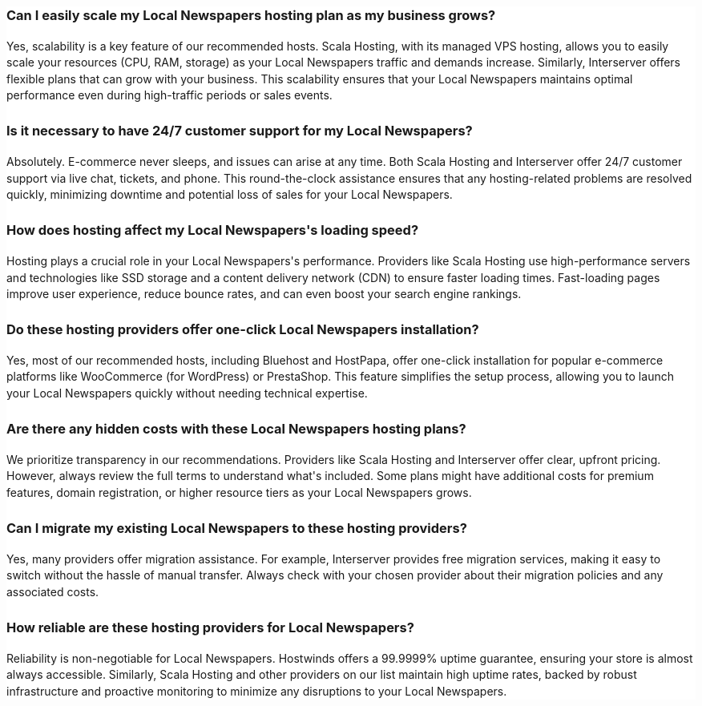 ### Can I easily scale my Local Newspapers hosting plan as my business grows? 
Yes, scalability is a key feature of our recommended hosts. Scala Hosting, with its managed VPS hosting, allows you to easily scale your resources (CPU, RAM, storage) as your Local Newspapers traffic and demands increase. Similarly, Interserver offers flexible plans that can grow with your business. This scalability ensures that your Local Newspapers maintains optimal performance even during high-traffic periods or sales events.

### Is it necessary to have 24/7 customer support for my Local Newspapers? 
Absolutely. E-commerce never sleeps, and issues can arise at any time. Both Scala Hosting and Interserver offer 24/7 customer support via live chat, tickets, and phone. This round-the-clock assistance ensures that any hosting-related problems are resolved quickly, minimizing downtime and potential loss of sales for your Local Newspapers.

### How does hosting affect my Local Newspapers's loading speed? 
Hosting plays a crucial role in your Local Newspapers's performance. Providers like Scala Hosting use high-performance servers and technologies like SSD storage and a content delivery network (CDN) to ensure faster loading times. Fast-loading pages improve user experience, reduce bounce rates, and can even boost your search engine rankings.

### Do these hosting providers offer one-click Local Newspapers installation? 
Yes, most of our recommended hosts, including Bluehost and HostPapa, offer one-click installation for popular e-commerce platforms like WooCommerce (for WordPress) or PrestaShop. This feature simplifies the setup process, allowing you to launch your Local Newspapers quickly without needing technical expertise.

### Are there any hidden costs with these Local Newspapers hosting plans? 
We prioritize transparency in our recommendations. Providers like Scala Hosting and Interserver offer clear, upfront pricing. However, always review the full terms to understand what's included. Some plans might have additional costs for premium features, domain registration, or higher resource tiers as your Local Newspapers grows.

### Can I migrate my existing Local Newspapers to these hosting providers? 
Yes, many providers offer migration assistance. For example, Interserver provides free migration services, making it easy to switch without the hassle of manual transfer. Always check with your chosen provider about their migration policies and any associated costs.

### How reliable are these hosting providers for Local Newspapers? 
Reliability is non-negotiable for Local Newspapers. Hostwinds offers a 99.9999% uptime guarantee, ensuring your store is almost always accessible. Similarly, Scala Hosting and other providers on our list maintain high uptime rates, backed by robust infrastructure and proactive monitoring to minimize any disruptions to your Local Newspapers.
